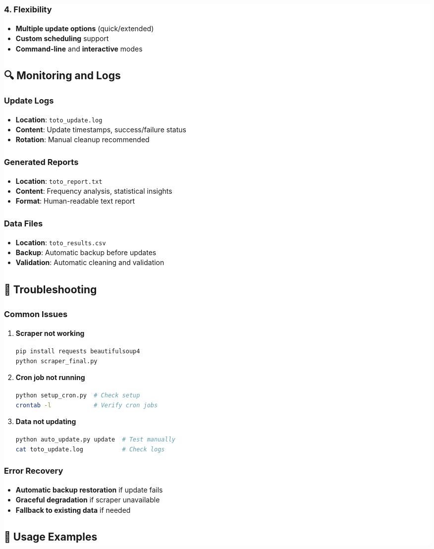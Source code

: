 ### **4. Flexibility**
- **Multiple update options** (quick/extended)
- **Custom scheduling** support
- **Command-line** and **interactive** modes

## 🔍 Monitoring and Logs

### **Update Logs**
- **Location**: `toto_update.log`
- **Content**: Update timestamps, success/failure status
- **Rotation**: Manual cleanup recommended

### **Generated Reports**
- **Location**: `toto_report.txt`
- **Content**: Frequency analysis, statistical insights
- **Format**: Human-readable text report

### **Data Files**
- **Location**: `toto_results.csv`
- **Backup**: Automatic backup before updates
- **Validation**: Automatic cleaning and validation

## 🚨 Troubleshooting

### **Common Issues**

1. **Scraper not working**
   ```bash
   pip install requests beautifulsoup4
   python scraper_final.py
   ```

2. **Cron job not running**
   ```bash
   python setup_cron.py  # Check setup
   crontab -l            # Verify cron jobs
   ```

3. **Data not updating**
   ```bash
   python auto_update.py update  # Test manually
   cat toto_update.log           # Check logs
   ```

### **Error Recovery**
- **Automatic backup restoration** if update fails
- **Graceful degradation** if scraper unavailable
- **Fallback to existing data** if needed

## 🎯 Usage Examples
